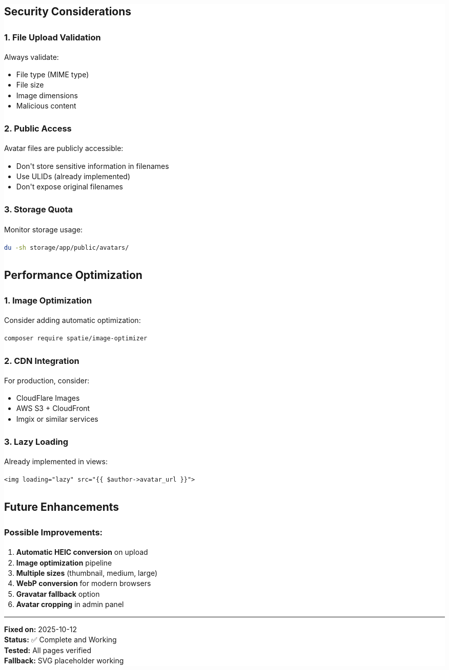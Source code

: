 ## Security Considerations

### 1. File Upload Validation
Always validate:
- File type (MIME type)
- File size
- Image dimensions
- Malicious content

### 2. Public Access
Avatar files are publicly accessible:
- Don't store sensitive information in filenames
- Use ULIDs (already implemented)
- Don't expose original filenames

### 3. Storage Quota
Monitor storage usage:
```bash
du -sh storage/app/public/avatars/
```

## Performance Optimization

### 1. Image Optimization
Consider adding automatic optimization:
```bash
composer require spatie/image-optimizer
```

### 2. CDN Integration
For production, consider:
- CloudFlare Images
- AWS S3 + CloudFront
- Imgix or similar services

### 3. Lazy Loading
Already implemented in views:
```blade
<img loading="lazy" src="{{ $author->avatar_url }}">
```

## Future Enhancements

### Possible Improvements:
1. **Automatic HEIC conversion** on upload
2. **Image optimization** pipeline
3. **Multiple sizes** (thumbnail, medium, large)
4. **WebP conversion** for modern browsers
5. **Gravatar fallback** option
6. **Avatar cropping** in admin panel

---

**Fixed on:** 2025-10-12  
**Status:** ✅ Complete and Working  
**Tested:** All pages verified  
**Fallback:** SVG placeholder working
